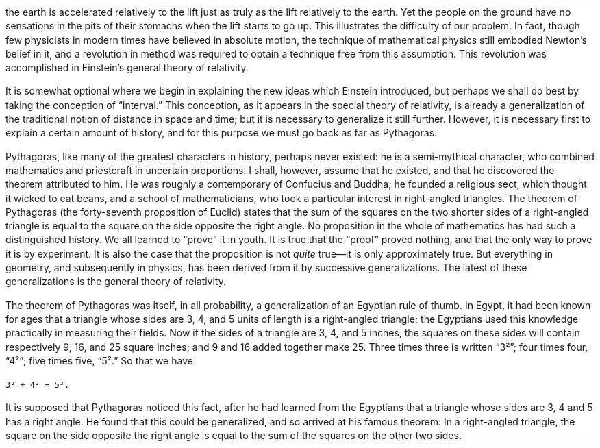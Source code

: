 the earth is accelerated relatively to the lift just as truly as the
lift relatively to the earth. Yet the people on the ground have no
sensations in the pits of their stomachs when the lift starts to go
up. This illustrates the difficulty of our problem. In fact, though
few physicists in modern times have believed in absolute motion, the
technique of mathematical physics still embodied Newton’s belief in it,
and a revolution in method was required to obtain a technique free from
this assumption. This revolution was accomplished in Einstein’s general
theory of relativity.

It is somewhat optional where we begin in explaining the new ideas
which Einstein introduced, but perhaps we shall do best by taking the
conception of “interval.” This conception, as it appears in the special
theory of relativity, is already a generalization of the traditional
notion of distance in space and time; but it is necessary to generalize
it still further. However, it is necessary first to explain a certain
amount of history, and for this purpose we must go back as far as
Pythagoras.

Pythagoras, like many of the greatest characters in history, perhaps
never existed: he is a semi-mythical character, who combined
mathematics and priestcraft in uncertain proportions. I shall, however,
assume that he existed, and that he discovered the theorem attributed
to him. He was roughly a contemporary of Confucius and Buddha; he
founded a religious sect, which thought it wicked to eat beans,
and a school of mathematicians, who took a particular interest in
right-angled triangles. The theorem of Pythagoras (the forty-seventh
proposition of Euclid) states that the sum of the squares on the two
shorter sides of a right-angled triangle is equal to the square on
the side opposite the right angle. No proposition in the whole of
mathematics has had such a distinguished history. We all learned to
“prove” it in youth. It is true that the “proof” proved nothing, and
that the only way to prove it is by experiment. It is also the case
that the proposition is not _quite_ true—it is only approximately
true. But everything in geometry, and subsequently in physics, has been
derived from it by successive generalizations. The latest of these
generalizations is the general theory of relativity.

The theorem of Pythagoras was itself, in all probability, a
generalization of an Egyptian rule of thumb. In Egypt, it had been
known for ages that a triangle whose sides are 3, 4, and 5 units of
length is a right-angled triangle; the Egyptians used this knowledge
practically in measuring their fields. Now if the sides of a triangle
are 3, 4, and 5 inches, the squares on these sides will contain
respectively 9, 16, and 25 square inches; and 9 and 16 added together
make 25. Three times three is written “3²”; four times four, “4²”; five
times five, “5².” So that we have

    3² + 4² = 5².

It is supposed that Pythagoras noticed this fact, after he had learned
from the Egyptians that a triangle whose sides are 3, 4 and 5 has a
right angle. He found that this could be generalized, and so arrived
at his famous theorem: In a right-angled triangle, the square on the
side opposite the right angle is equal to the sum of the squares on the
other two sides.
